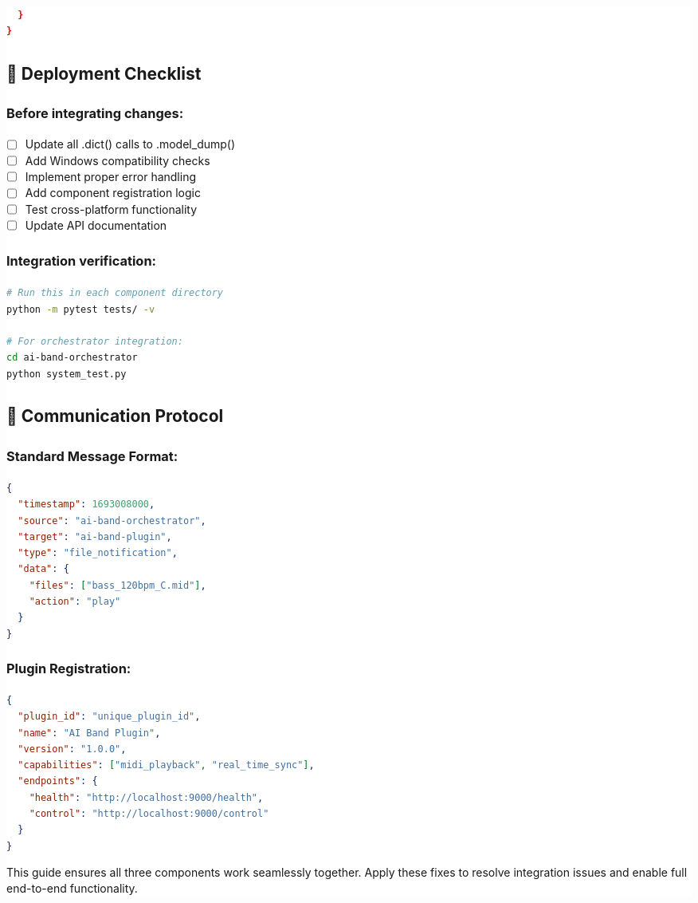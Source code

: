 ```json
  }
}
```

## 🚀 Deployment Checklist

### Before integrating changes:
- [ ] Update all .dict() calls to .model_dump()
- [ ] Add Windows compatibility checks
- [ ] Implement proper error handling
- [ ] Add component registration logic
- [ ] Test cross-platform functionality
- [ ] Update API documentation

### Integration verification:
```bash
# Run this in each component directory
python -m pytest tests/ -v

# For orchestrator integration:
cd ai-band-orchestrator
python system_test.py
```

## 🔗 Communication Protocol

### Standard Message Format:
```json
{
  "timestamp": 1693008000,
  "source": "ai-band-orchestrator",
  "target": "ai-band-plugin",
  "type": "file_notification",
  "data": {
    "files": ["bass_120bpm_C.mid"],
    "action": "play"
  }
}
```

### Plugin Registration:
```json
{
  "plugin_id": "unique_plugin_id",
  "name": "AI Band Plugin",
  "version": "1.0.0",
  "capabilities": ["midi_playback", "real_time_sync"],
  "endpoints": {
    "health": "http://localhost:9000/health",
    "control": "http://localhost:9000/control"
  }
}
```

This guide ensures all three components work seamlessly together. Apply these fixes to resolve integration issues and enable full end-to-end functionality.
